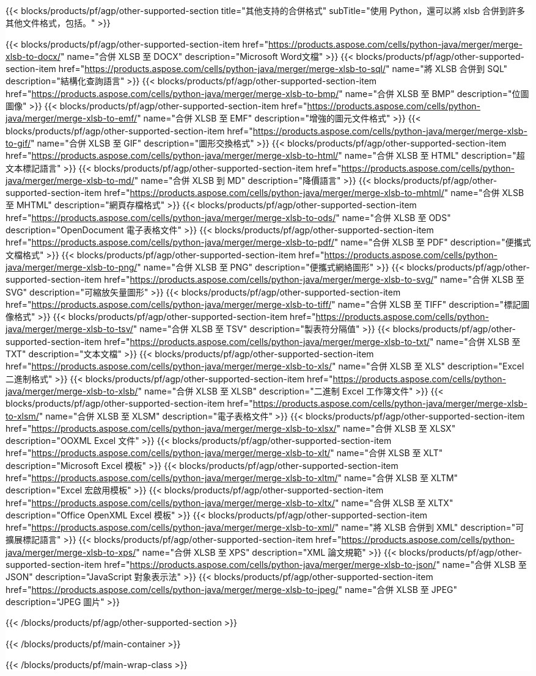 
{{< blocks/products/pf/agp/other-supported-section title="其他支持的合併格式" subTitle="使用 Python，還可以將 xlsb 合併到許多其他文件格式，包括。" >}}

{{< blocks/products/pf/agp/other-supported-section-item href="https://products.aspose.com/cells/python-java/merger/merge-xlsb-to-docx/" name="合併 XLSB 至 DOCX" description="Microsoft Word文檔" >}}
{{< blocks/products/pf/agp/other-supported-section-item href="https://products.aspose.com/cells/python-java/merger/merge-xlsb-to-sql/" name="將 XLSB 合併到 SQL" description="結構化查詢語言" >}}
{{< blocks/products/pf/agp/other-supported-section-item href="https://products.aspose.com/cells/python-java/merger/merge-xlsb-to-bmp/" name="合併 XLSB 至 BMP" description="位圖圖像" >}}
{{< blocks/products/pf/agp/other-supported-section-item href="https://products.aspose.com/cells/python-java/merger/merge-xlsb-to-emf/" name="合併 XLSB 至 EMF" description="增強的圖元文件格式" >}}
{{< blocks/products/pf/agp/other-supported-section-item href="https://products.aspose.com/cells/python-java/merger/merge-xlsb-to-gif/" name="合併 XLSB 至 GIF" description="圖形交換格式" >}}
{{< blocks/products/pf/agp/other-supported-section-item href="https://products.aspose.com/cells/python-java/merger/merge-xlsb-to-html/" name="合併 XLSB 至 HTML" description="超文本標記語言" >}}
{{< blocks/products/pf/agp/other-supported-section-item href="https://products.aspose.com/cells/python-java/merger/merge-xlsb-to-md/" name="合併 XLSB 到 MD" description="降價語言" >}}
{{< blocks/products/pf/agp/other-supported-section-item href="https://products.aspose.com/cells/python-java/merger/merge-xlsb-to-mhtml/" name="合併 XLSB 至 MHTML" description="網頁存檔格式" >}}
{{< blocks/products/pf/agp/other-supported-section-item href="https://products.aspose.com/cells/python-java/merger/merge-xlsb-to-ods/" name="合併 XLSB 至 ODS" description="OpenDocument 電子表格文件" >}}
{{< blocks/products/pf/agp/other-supported-section-item href="https://products.aspose.com/cells/python-java/merger/merge-xlsb-to-pdf/" name="合併 XLSB 至 PDF" description="便攜式文檔格式" >}}
{{< blocks/products/pf/agp/other-supported-section-item href="https://products.aspose.com/cells/python-java/merger/merge-xlsb-to-png/" name="合併 XLSB 至 PNG" description="便攜式網絡圖形" >}}
{{< blocks/products/pf/agp/other-supported-section-item href="https://products.aspose.com/cells/python-java/merger/merge-xlsb-to-svg/" name="合併 XLSB 至 SVG" description="可縮放矢量圖形" >}}
{{< blocks/products/pf/agp/other-supported-section-item href="https://products.aspose.com/cells/python-java/merger/merge-xlsb-to-tiff/" name="合併 XLSB 至 TIFF" description="標記圖像格式" >}}
{{< blocks/products/pf/agp/other-supported-section-item href="https://products.aspose.com/cells/python-java/merger/merge-xlsb-to-tsv/" name="合併 XLSB 至 TSV" description="製表符分隔值" >}}
{{< blocks/products/pf/agp/other-supported-section-item href="https://products.aspose.com/cells/python-java/merger/merge-xlsb-to-txt/" name="合併 XLSB 至 TXT" description="文本文檔" >}}
{{< blocks/products/pf/agp/other-supported-section-item href="https://products.aspose.com/cells/python-java/merger/merge-xlsb-to-xls/" name="合併 XLSB 至 XLS" description="Excel 二進制格式" >}}
{{< blocks/products/pf/agp/other-supported-section-item href="https://products.aspose.com/cells/python-java/merger/merge-xlsb-to-xlsb/" name="合併 XLSB 至 XLSB" description="二進制 Excel 工作簿文件" >}}
{{< blocks/products/pf/agp/other-supported-section-item href="https://products.aspose.com/cells/python-java/merger/merge-xlsb-to-xlsm/" name="合併 XLSB 至 XLSM" description="電子表格文件" >}}
{{< blocks/products/pf/agp/other-supported-section-item href="https://products.aspose.com/cells/python-java/merger/merge-xlsb-to-xlsx/" name="合併 XLSB 至 XLSX" description="OOXML Excel 文件" >}}
{{< blocks/products/pf/agp/other-supported-section-item href="https://products.aspose.com/cells/python-java/merger/merge-xlsb-to-xlt/" name="合併 XLSB 至 XLT" description="Microsoft Excel 模板" >}}
{{< blocks/products/pf/agp/other-supported-section-item href="https://products.aspose.com/cells/python-java/merger/merge-xlsb-to-xltm/" name="合併 XLSB 至 XLTM" description="Excel 宏啟用模板" >}}
{{< blocks/products/pf/agp/other-supported-section-item href="https://products.aspose.com/cells/python-java/merger/merge-xlsb-to-xltx/" name="合併 XLSB 至 XLTX" description="Office OpenXML Excel 模板" >}}
{{< blocks/products/pf/agp/other-supported-section-item href="https://products.aspose.com/cells/python-java/merger/merge-xlsb-to-xml/" name="將 XLSB 合併到 XML" description="可擴展標記語言" >}}
{{< blocks/products/pf/agp/other-supported-section-item href="https://products.aspose.com/cells/python-java/merger/merge-xlsb-to-xps/" name="合併 XLSB 至 XPS" description="XML 論文規範" >}}
{{< blocks/products/pf/agp/other-supported-section-item href="https://products.aspose.com/cells/python-java/merger/merge-xlsb-to-json/" name="合併 XLSB 至 JSON" description="JavaScript 對象表示法" >}}
{{< blocks/products/pf/agp/other-supported-section-item href="https://products.aspose.com/cells/python-java/merger/merge-xlsb-to-jpeg/" name="合併 XLSB 至 JPEG" description="JPEG 圖片" >}}

{{< /blocks/products/pf/agp/other-supported-section >}}

{{< /blocks/products/pf/main-container >}}
    
{{< /blocks/products/pf/main-wrap-class >}}
